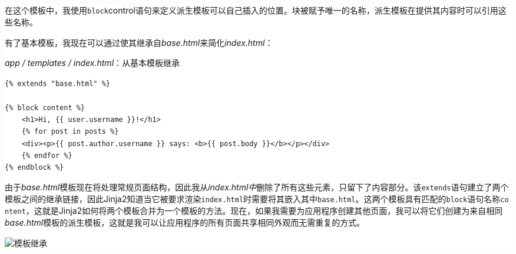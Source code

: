 在这个模板中，我使用`block`control语句来定义派生模板可以自己插入的位置。块被赋予唯一的名称，派生模板在提供其内容时可以引用这些名称。

有了基本模板，我现在可以通过使其继承自*base.html*来简化*index.html*：

*app / templates / index.html*：从基本模板继承

```
{% extends "base.html" %}

{% block content %}
    <h1>Hi, {{ user.username }}!</h1>
    {% for post in posts %}
    <div><p>{{ post.author.username }} says: <b>{{ post.body }}</b></p></div>
    {% endfor %}
{% endblock %}
```

由于*base.html*模板现在将处理常规页面结构，因此我从*index.html中*删除了所有这些元素，只留下了内容部分。该`extends`语句建立了两个模板之间的继承链接，因此Jinja2知道当它被要求渲染`index.html`时需要将其嵌入其中`base.html`。这两个模板具有匹配的`block`语句名称`content`，这就是Jinja2如何将两个模板合并为一个模板的方法。现在，如果我需要为应用程序创建其他页面，我可以将它们创建为来自相同*base.html*模板的派生模板，这就是我可以让应用程序的所有页面共享相同外观而无需重复的方式。

![模板继承](https://blog.miguelgrinberg.com/static/images/mega-tutorial/ch02-inheritance.png)